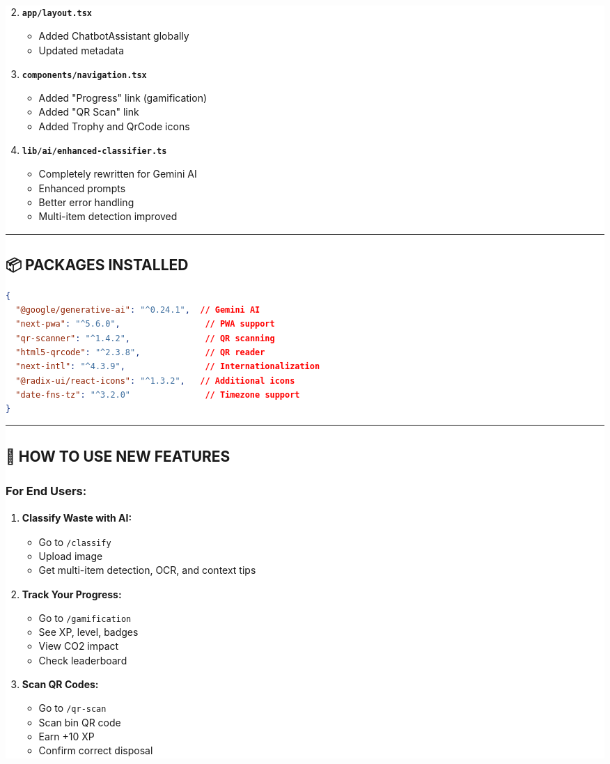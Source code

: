 2. **`app/layout.tsx`**
   - Added ChatbotAssistant globally
   - Updated metadata

3. **`components/navigation.tsx`**
   - Added "Progress" link (gamification)
   - Added "QR Scan" link
   - Added Trophy and QrCode icons

4. **`lib/ai/enhanced-classifier.ts`**
   - Completely rewritten for Gemini AI
   - Enhanced prompts
   - Better error handling
   - Multi-item detection improved

---

## 📦 PACKAGES INSTALLED

```json
{
  "@google/generative-ai": "^0.24.1",  // Gemini AI
  "next-pwa": "^5.6.0",                 // PWA support
  "qr-scanner": "^1.4.2",               // QR scanning
  "html5-qrcode": "^2.3.8",             // QR reader
  "next-intl": "^4.3.9",                // Internationalization
  "@radix-ui/react-icons": "^1.3.2",   // Additional icons
  "date-fns-tz": "^3.2.0"               // Timezone support
}
```

---

## 🎯 HOW TO USE NEW FEATURES

### For End Users:

1. **Classify Waste with AI:**
   - Go to `/classify`
   - Upload image
   - Get multi-item detection, OCR, and context tips

2. **Track Your Progress:**
   - Go to `/gamification`
   - See XP, level, badges
   - View CO2 impact
   - Check leaderboard

3. **Scan QR Codes:**
   - Go to `/qr-scan`
   - Scan bin QR code
   - Earn +10 XP
   - Confirm correct disposal
